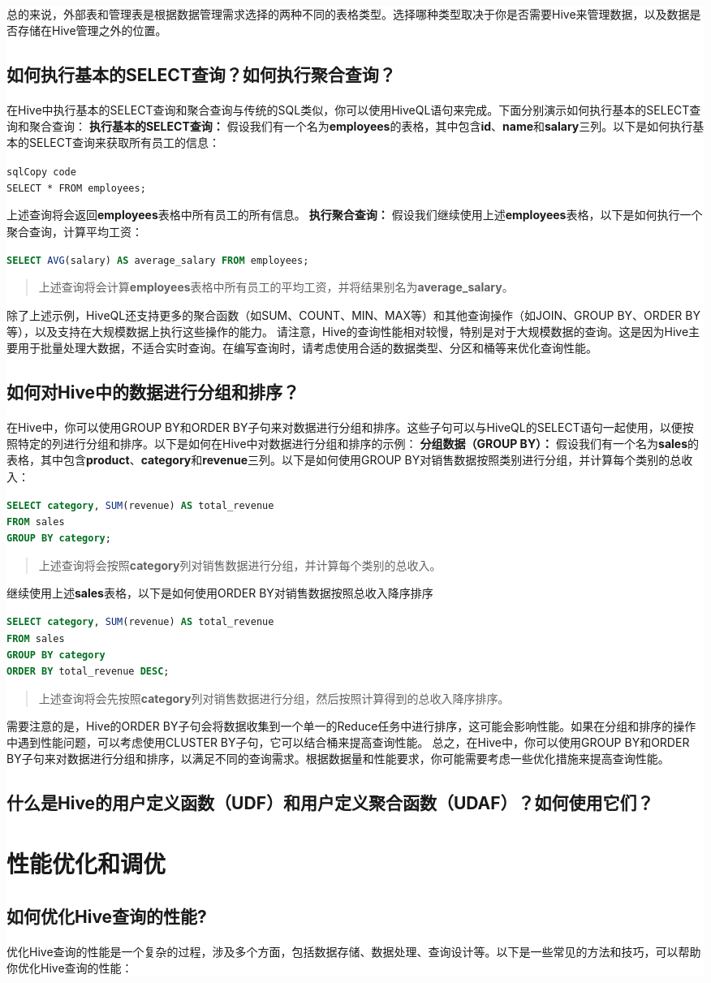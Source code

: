 总的来说，外部表和管理表是根据数据管理需求选择的两种不同的表格类型。选择哪种类型取决于你是否需要Hive来管理数据，以及数据是否存储在Hive管理之外的位置。
## 如何执行基本的SELECT查询？如何执行聚合查询？
在Hive中执行基本的SELECT查询和聚合查询与传统的SQL类似，你可以使用HiveQL语句来完成。下面分别演示如何执行基本的SELECT查询和聚合查询：
**执行基本的SELECT查询：**
假设我们有一个名为**employees**的表格，其中包含**id**、**name**和**salary**三列。以下是如何执行基本的SELECT查询来获取所有员工的信息：
```
sqlCopy code
SELECT * FROM employees;
```
上述查询将会返回**employees**表格中所有员工的所有信息。
**执行聚合查询：**
假设我们继续使用上述**employees**表格，以下是如何执行一个聚合查询，计算平均工资：
```sql
SELECT AVG(salary) AS average_salary FROM employees;
```
> 上述查询将会计算**employees**表格中所有员工的平均工资，并将结果别名为**average_salary**。

除了上述示例，HiveQL还支持更多的聚合函数（如SUM、COUNT、MIN、MAX等）和其他查询操作（如JOIN、GROUP BY、ORDER BY等），以及支持在大规模数据上执行这些操作的能力。
请注意，Hive的查询性能相对较慢，特别是对于大规模数据的查询。这是因为Hive主要用于批量处理大数据，不适合实时查询。在编写查询时，请考虑使用合适的数据类型、分区和桶等来优化查询性能。
## 如何对Hive中的数据进行分组和排序？
在Hive中，你可以使用GROUP BY和ORDER BY子句来对数据进行分组和排序。这些子句可以与HiveQL的SELECT语句一起使用，以便按照特定的列进行分组和排序。以下是如何在Hive中对数据进行分组和排序的示例：
**分组数据（GROUP BY）：**
假设我们有一个名为**sales**的表格，其中包含**product**、**category**和**revenue**三列。以下是如何使用GROUP BY对销售数据按照类别进行分组，并计算每个类别的总收入：
```sql
SELECT category, SUM(revenue) AS total_revenue
FROM sales
GROUP BY category;

```
> 上述查询将会按照**category**列对销售数据进行分组，并计算每个类别的总收入。

继续使用上述**sales**表格，以下是如何使用ORDER BY对销售数据按照总收入降序排序
```sql
SELECT category, SUM(revenue) AS total_revenue
FROM sales
GROUP BY category
ORDER BY total_revenue DESC;
```
> 上述查询将会先按照**category**列对销售数据进行分组，然后按照计算得到的总收入降序排序。

需要注意的是，Hive的ORDER BY子句会将数据收集到一个单一的Reduce任务中进行排序，这可能会影响性能。如果在分组和排序的操作中遇到性能问题，可以考虑使用CLUSTER BY子句，它可以结合桶来提高查询性能。
总之，在Hive中，你可以使用GROUP BY和ORDER BY子句来对数据进行分组和排序，以满足不同的查询需求。根据数据量和性能要求，你可能需要考虑一些优化措施来提高查询性能。

## 什么是Hive的用户定义函数（UDF）和用户定义聚合函数（UDAF）？如何使用它们？
# 性能优化和调优
## 如何优化Hive查询的性能?
优化Hive查询的性能是一个复杂的过程，涉及多个方面，包括数据存储、数据处理、查询设计等。以下是一些常见的方法和技巧，可以帮助你优化Hive查询的性能：
